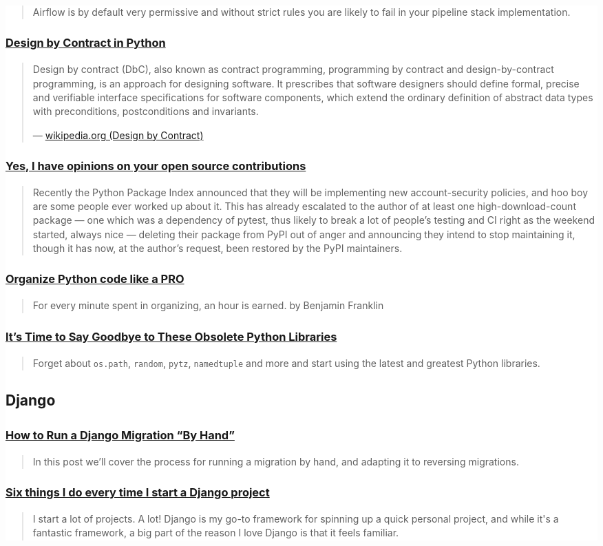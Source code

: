 > Airflow is by default very permissive and without strict rules you are likely to fail in your pipeline stack implementation.

### [Design by Contract in Python](https://python.plainenglish.io/design-by-contract-in-python-44db6e899db2)

> Design by contract (DbC), also known as contract programming, programming by contract and design-by-contract programming, is an approach for designing software. It prescribes that software designers should define formal, precise and verifiable interface specifications for software components, which extend the ordinary definition of abstract data types with preconditions, postconditions and invariants.
>
> — [wikipedia.org (Design by Contract)](https://en.wikipedia.org/wiki/Design_by_contract)

### [Yes, I have opinions on your open source contributions ](https://www.b-list.org/weblog/2022/jul/11/pypi/)

> Recently the Python Package Index announced that they will be implementing new account-security policies, and hoo boy are some people ever worked up about it. This has already escalated to the author of at least one high-download-count package — one which was a dependency of pytest, thus likely to break a lot of people’s testing and CI right as the weekend started, always nice — deleting their package from PyPI out of anger and announcing they intend to stop maintaining it, though it has now, at the author’s request, been restored by the PyPI maintainers.

### [Organize Python code like a PRO](https://guicommits.com/organize-python-code-like-a-pro/)

> For every minute spent in organizing, an hour is earned.
> by Benjamin Franklin

### [It’s Time to Say Goodbye to These Obsolete Python Libraries](https://python.plainenglish.io/its-time-to-say-goodbye-to-these-obsolete-python-libraries-7c02aa77d84a)

> Forget about `os.path`, `random`, `pytz`, `namedtuple` and more and start using the latest and greatest Python libraries.

## Django

### [How to Run a Django Migration “By Hand”](https://adamj.eu/tech/2022/06/29/run-a-django-migration-by-hand/)

> In this post we’ll cover the process for running a migration by hand, and adapting it to reversing migrations.

### [Six things I do every time I start a Django project](https://brntn.me/blog/six-things-i-do-every-time-i-start-a-django-project/)

> I start a lot of projects. A lot! Django is my go-to framework for spinning up a quick personal project, and while it's a fantastic framework, a big part of the reason I love Django is that it feels familiar.
